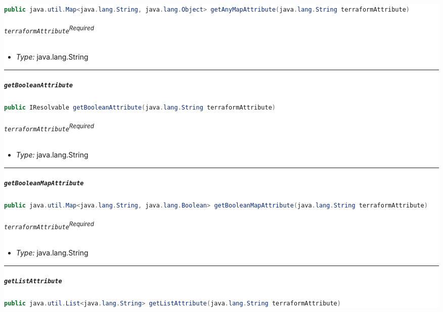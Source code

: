 ```java
public java.util.Map<java.lang.String, java.lang.Object> getAnyMapAttribute(java.lang.String terraformAttribute)
```

###### `terraformAttribute`<sup>Required</sup> <a name="terraformAttribute" id="@cdktf/provider-snowflake.scimIntegration.ScimIntegrationDescribeOutputCommentOutputReference.getAnyMapAttribute.parameter.terraformAttribute"></a>

- *Type:* java.lang.String

---

##### `getBooleanAttribute` <a name="getBooleanAttribute" id="@cdktf/provider-snowflake.scimIntegration.ScimIntegrationDescribeOutputCommentOutputReference.getBooleanAttribute"></a>

```java
public IResolvable getBooleanAttribute(java.lang.String terraformAttribute)
```

###### `terraformAttribute`<sup>Required</sup> <a name="terraformAttribute" id="@cdktf/provider-snowflake.scimIntegration.ScimIntegrationDescribeOutputCommentOutputReference.getBooleanAttribute.parameter.terraformAttribute"></a>

- *Type:* java.lang.String

---

##### `getBooleanMapAttribute` <a name="getBooleanMapAttribute" id="@cdktf/provider-snowflake.scimIntegration.ScimIntegrationDescribeOutputCommentOutputReference.getBooleanMapAttribute"></a>

```java
public java.util.Map<java.lang.String, java.lang.Boolean> getBooleanMapAttribute(java.lang.String terraformAttribute)
```

###### `terraformAttribute`<sup>Required</sup> <a name="terraformAttribute" id="@cdktf/provider-snowflake.scimIntegration.ScimIntegrationDescribeOutputCommentOutputReference.getBooleanMapAttribute.parameter.terraformAttribute"></a>

- *Type:* java.lang.String

---

##### `getListAttribute` <a name="getListAttribute" id="@cdktf/provider-snowflake.scimIntegration.ScimIntegrationDescribeOutputCommentOutputReference.getListAttribute"></a>

```java
public java.util.List<java.lang.String> getListAttribute(java.lang.String terraformAttribute)
```
